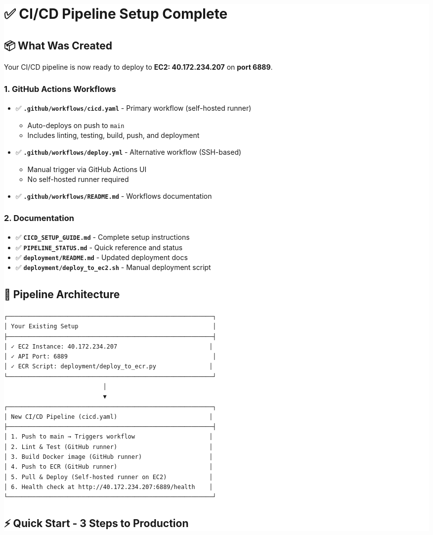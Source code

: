 # ✅ CI/CD Pipeline Setup Complete

## 📦 What Was Created

Your CI/CD pipeline is now ready to deploy to **EC2: 40.172.234.207** on **port 6889**.

### 1. GitHub Actions Workflows

- ✅ **`.github/workflows/cicd.yaml`** - Primary workflow (self-hosted runner)
  - Auto-deploys on push to `main`
  - Includes linting, testing, build, push, and deployment
  
- ✅ **`.github/workflows/deploy.yml`** - Alternative workflow (SSH-based)
  - Manual trigger via GitHub Actions UI
  - No self-hosted runner required

- ✅ **`.github/workflows/README.md`** - Workflows documentation

### 2. Documentation

- ✅ **`CICD_SETUP_GUIDE.md`** - Complete setup instructions
- ✅ **`PIPELINE_STATUS.md`** - Quick reference and status
- ✅ **`deployment/README.md`** - Updated deployment docs
- ✅ **`deployment/deploy_to_ec2.sh`** - Manual deployment script

## 🎯 Pipeline Architecture

```
┌──────────────────────────────────────────────────────────┐
│ Your Existing Setup                                      │
├──────────────────────────────────────────────────────────┤
│ ✓ EC2 Instance: 40.172.234.207                          │
│ ✓ API Port: 6889                                         │
│ ✓ ECR Script: deployment/deploy_to_ecr.py               │
└──────────────────────────────────────────────────────────┘
                            │
                            ▼
┌──────────────────────────────────────────────────────────┐
│ New CI/CD Pipeline (cicd.yaml)                          │
├──────────────────────────────────────────────────────────┤
│ 1. Push to main → Triggers workflow                     │
│ 2. Lint & Test (GitHub runner)                          │
│ 3. Build Docker image (GitHub runner)                   │
│ 4. Push to ECR (GitHub runner)                          │
│ 5. Pull & Deploy (Self-hosted runner on EC2)            │
│ 6. Health check at http://40.172.234.207:6889/health    │
└──────────────────────────────────────────────────────────┘
```

## ⚡ Quick Start - 3 Steps to Production
